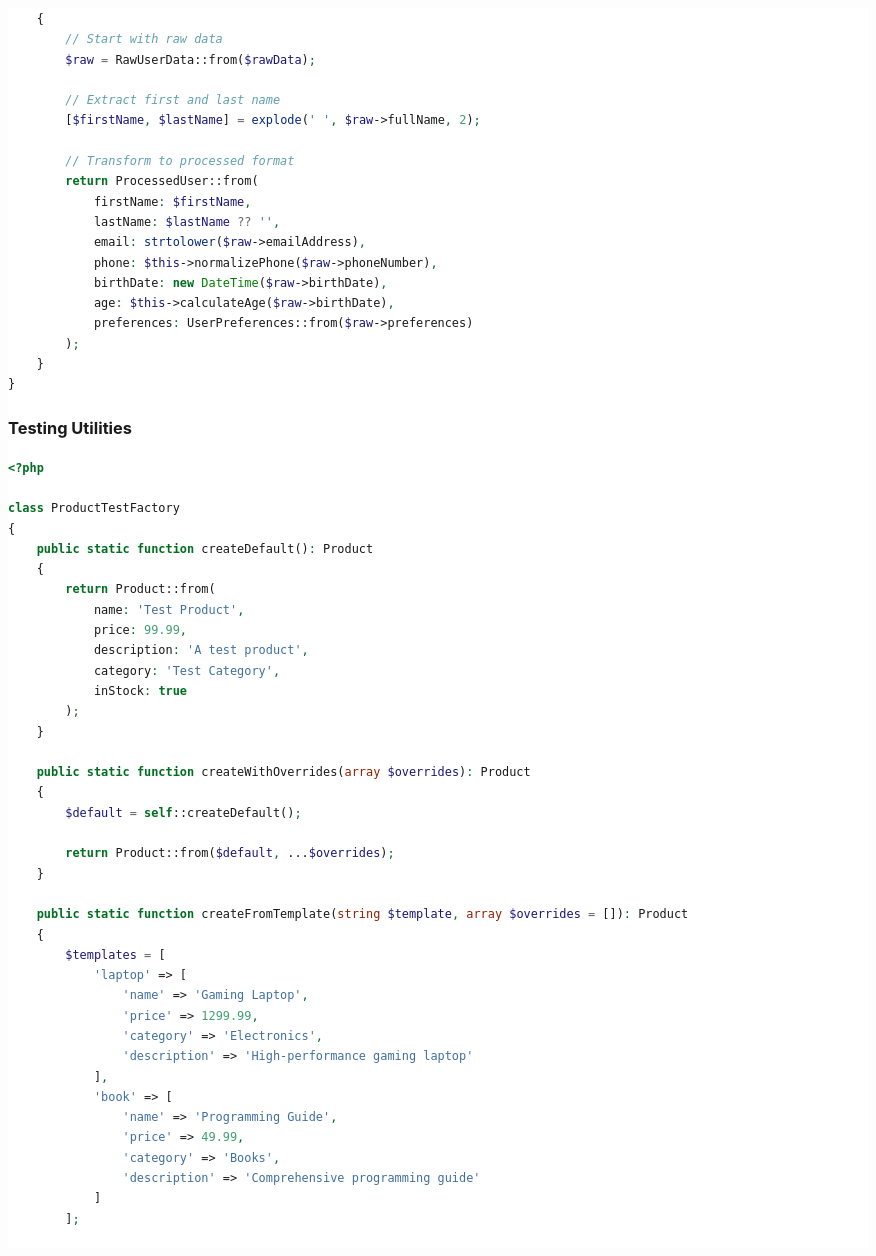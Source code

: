 ```php
    {
        // Start with raw data
        $raw = RawUserData::from($rawData);
        
        // Extract first and last name
        [$firstName, $lastName] = explode(' ', $raw->fullName, 2);
        
        // Transform to processed format
        return ProcessedUser::from(
            firstName: $firstName,
            lastName: $lastName ?? '',
            email: strtolower($raw->emailAddress),
            phone: $this->normalizePhone($raw->phoneNumber),
            birthDate: new DateTime($raw->birthDate),
            age: $this->calculateAge($raw->birthDate),
            preferences: UserPreferences::from($raw->preferences)
        );
    }
}
```

### Testing Utilities

```php
<?php

class ProductTestFactory
{
    public static function createDefault(): Product
    {
        return Product::from(
            name: 'Test Product',
            price: 99.99,
            description: 'A test product',
            category: 'Test Category',
            inStock: true
        );
    }
    
    public static function createWithOverrides(array $overrides): Product
    {
        $default = self::createDefault();
        
        return Product::from($default, ...$overrides);
    }
    
    public static function createFromTemplate(string $template, array $overrides = []): Product
    {
        $templates = [
            'laptop' => [
                'name' => 'Gaming Laptop',
                'price' => 1299.99,
                'category' => 'Electronics',
                'description' => 'High-performance gaming laptop'
            ],
            'book' => [
                'name' => 'Programming Guide',
                'price' => 49.99,
                'category' => 'Books',
                'description' => 'Comprehensive programming guide'
            ]
        ];
        
```